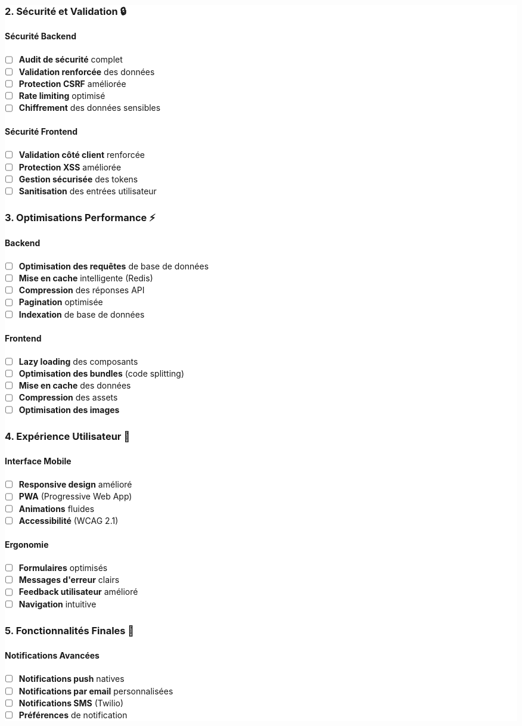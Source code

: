 ### 2. **Sécurité et Validation** 🔒

#### Sécurité Backend
- [ ] **Audit de sécurité** complet
- [ ] **Validation renforcée** des données
- [ ] **Protection CSRF** améliorée
- [ ] **Rate limiting** optimisé
- [ ] **Chiffrement** des données sensibles

#### Sécurité Frontend
- [ ] **Validation côté client** renforcée
- [ ] **Protection XSS** améliorée
- [ ] **Gestion sécurisée** des tokens
- [ ] **Sanitisation** des entrées utilisateur

### 3. **Optimisations Performance** ⚡

#### Backend
- [ ] **Optimisation des requêtes** de base de données
- [ ] **Mise en cache** intelligente (Redis)
- [ ] **Compression** des réponses API
- [ ] **Pagination** optimisée
- [ ] **Indexation** de base de données

#### Frontend
- [ ] **Lazy loading** des composants
- [ ] **Optimisation des bundles** (code splitting)
- [ ] **Mise en cache** des données
- [ ] **Compression** des assets
- [ ] **Optimisation des images**

### 4. **Expérience Utilisateur** 🎨

#### Interface Mobile
- [ ] **Responsive design** amélioré
- [ ] **PWA** (Progressive Web App)
- [ ] **Animations** fluides
- [ ] **Accessibilité** (WCAG 2.1)

#### Ergonomie
- [ ] **Formulaires** optimisés
- [ ] **Messages d'erreur** clairs
- [ ] **Feedback utilisateur** amélioré
- [ ] **Navigation** intuitive

### 5. **Fonctionnalités Finales** 🚀

#### Notifications Avancées
- [ ] **Notifications push** natives
- [ ] **Notifications par email** personnalisées
- [ ] **Notifications SMS** (Twilio)
- [ ] **Préférences** de notification
